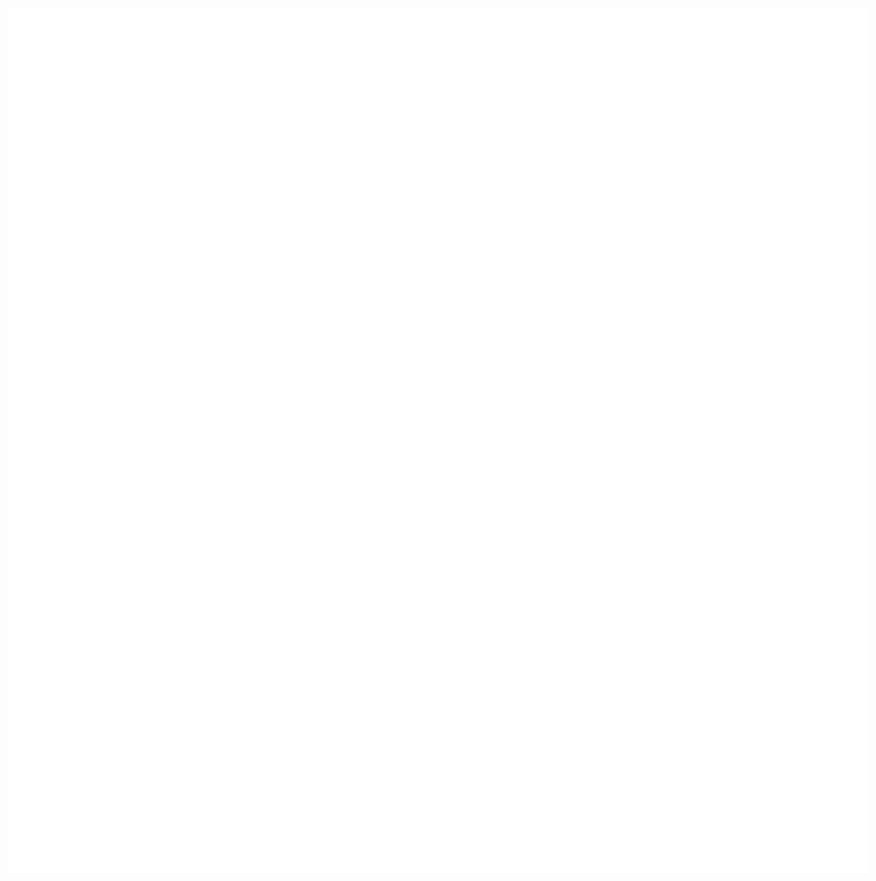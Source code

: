 >
<svg class="qrcode" xmlns="http://www.w3.org/2000/svg" xml:space="preserve" viewBox="0 0 1127 1127"><path fill="#FFF" d="M0 0h1127v1127H0z"/>